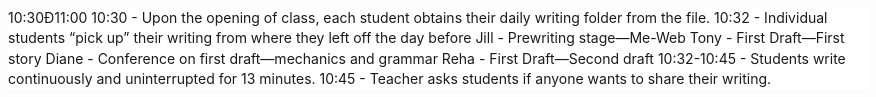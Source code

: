 <td>
10:30Ð11:00
</td>
</tr>
<tr>
<td>
</td>
<td>
10:30 - Upon the opening of class, each student obtains their daily writing folder from the file.
</td>
</tr>
<tr>
<td>
</td>
<td>
10:32 - Individual students “pick up” their writing from where they left off the day before
</td>
</tr>
<tr>
<td>
</td>
<td>
Jill - Prewriting stage—Me-Web
</td>
</tr>
<tr>
<td>
</td>
<td>
Tony - First Draft—First story
</td>
</tr>
<tr>
<td>
</td>
<td>
Diane - Conference on first draft—mechanics and grammar
</td>
</tr>
<tr>
<td>
</td>
<td>
Reha - First Draft—Second draft
</td>
</tr>
<tr>
<td>
</td>
<td>
10:32-10:45 - Students write continuously and uninterrupted for 13 minutes.
</td>
</tr>
<tr>
<td>
</td>
<td>
10:45 - Teacher asks students if anyone wants to share their writing.
</td>
</tr>
<tr>
<td>
</td>
<td>